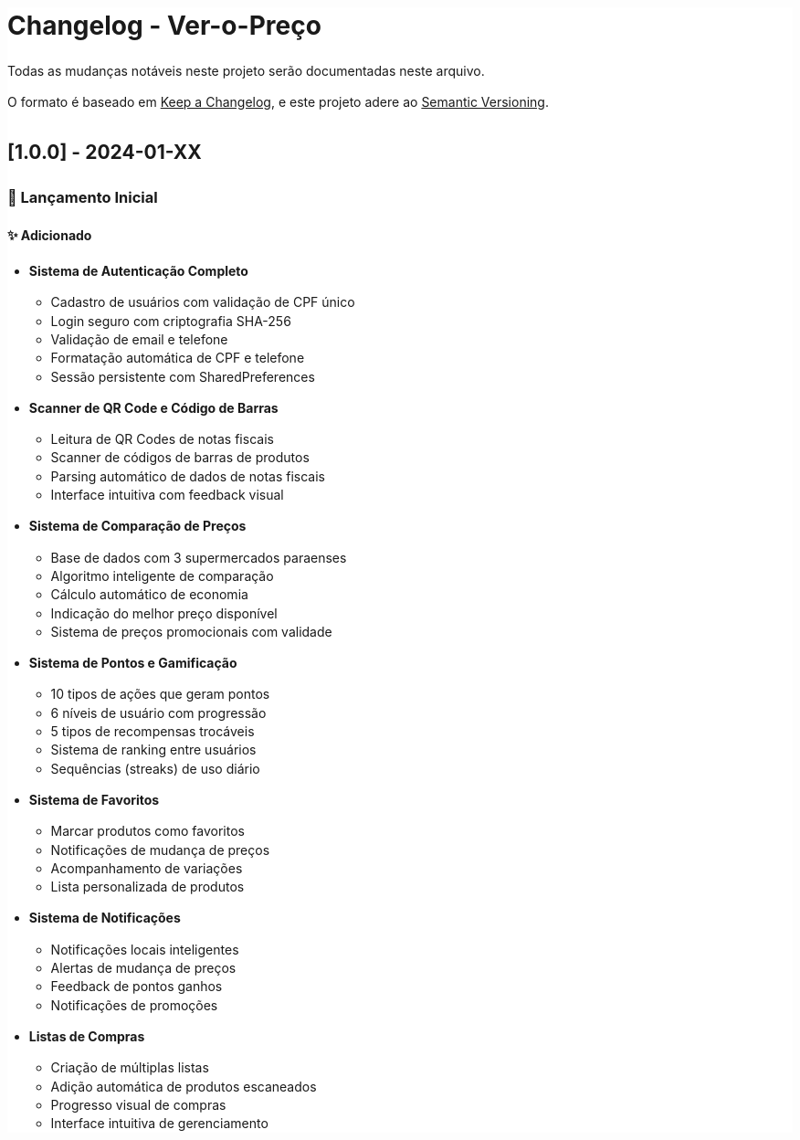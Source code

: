 # Changelog - Ver-o-Preço

Todas as mudanças notáveis neste projeto serão documentadas neste arquivo.

O formato é baseado em [Keep a Changelog](https://keepachangelog.com/pt-BR/1.0.0/),
e este projeto adere ao [Semantic Versioning](https://semver.org/lang/pt-BR/).

## [1.0.0] - 2024-01-XX

### 🎉 Lançamento Inicial

#### ✨ Adicionado
- **Sistema de Autenticação Completo**
  - Cadastro de usuários com validação de CPF único
  - Login seguro com criptografia SHA-256
  - Validação de email e telefone
  - Formatação automática de CPF e telefone
  - Sessão persistente com SharedPreferences

- **Scanner de QR Code e Código de Barras**
  - Leitura de QR Codes de notas fiscais
  - Scanner de códigos de barras de produtos
  - Parsing automático de dados de notas fiscais
  - Interface intuitiva com feedback visual

- **Sistema de Comparação de Preços**
  - Base de dados com 3 supermercados paraenses
  - Algoritmo inteligente de comparação
  - Cálculo automático de economia
  - Indicação do melhor preço disponível
  - Sistema de preços promocionais com validade

- **Sistema de Pontos e Gamificação**
  - 10 tipos de ações que geram pontos
  - 6 níveis de usuário com progressão
  - 5 tipos de recompensas trocáveis
  - Sistema de ranking entre usuários
  - Sequências (streaks) de uso diário

- **Sistema de Favoritos**
  - Marcar produtos como favoritos
  - Notificações de mudança de preços
  - Acompanhamento de variações
  - Lista personalizada de produtos

- **Sistema de Notificações**
  - Notificações locais inteligentes
  - Alertas de mudança de preços
  - Feedback de pontos ganhos
  - Notificações de promoções

- **Listas de Compras**
  - Criação de múltiplas listas
  - Adição automática de produtos escaneados
  - Progresso visual de compras
  - Interface intuitiva de gerenciamento
